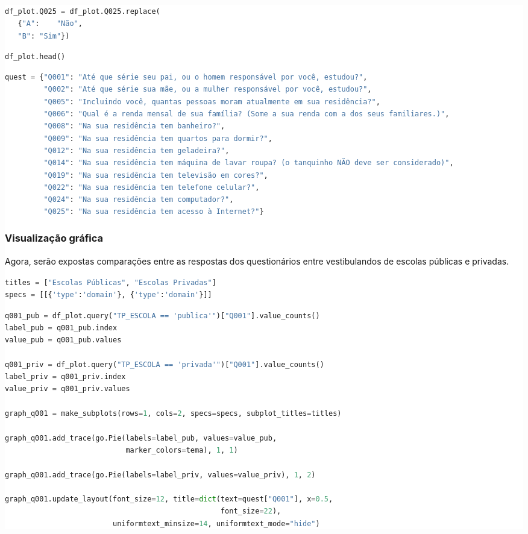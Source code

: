 ```python
df_plot.Q025 = df_plot.Q025.replace(
   {"A":	"Não",
   "B":	"Sim"})
```

```python
df_plot.head()
```

```python
quest = {"Q001": "Até que série seu pai, ou o homem responsável por você, estudou?",
         "Q002": "Até que série sua mãe, ou a mulher responsável por você, estudou?",
         "Q005": "Incluindo você, quantas pessoas moram atualmente em sua residência?",
         "Q006": "Qual é a renda mensal de sua família? (Some a sua renda com a dos seus familiares.)",
         "Q008": "Na sua residência tem banheiro?",
         "Q009": "Na sua residência tem quartos para dormir?",
         "Q012": "Na sua residência tem geladeira?",
         "Q014": "Na sua residência tem máquina de lavar roupa? (o tanquinho NÃO deve ser considerado)",
         "Q019": "Na sua residência tem televisão em cores?",
         "Q022": "Na sua residência tem telefone celular?",
         "Q024": "Na sua residência tem computador?",
         "Q025": "Na sua residência tem acesso à Internet?"}
```

### Visualização gráfica  
Agora, serão expostas comparações entre as respostas dos questionários entre vestibulandos de escolas públicas e privadas.

```python
titles = ["Escolas Públicas", "Escolas Privadas"]
specs = [[{'type':'domain'}, {'type':'domain'}]]
```

```python
q001_pub = df_plot.query("TP_ESCOLA == 'publica'")["Q001"].value_counts()
label_pub = q001_pub.index
value_pub = q001_pub.values

q001_priv = df_plot.query("TP_ESCOLA == 'privada'")["Q001"].value_counts()
label_priv = q001_priv.index
value_priv = q001_priv.values

graph_q001 = make_subplots(rows=1, cols=2, specs=specs, subplot_titles=titles)

graph_q001.add_trace(go.Pie(labels=label_pub, values=value_pub,
                            marker_colors=tema), 1, 1)

graph_q001.add_trace(go.Pie(labels=label_priv, values=value_priv), 1, 2)

graph_q001.update_layout(font_size=12, title=dict(text=quest["Q001"], x=0.5,
                                                  font_size=22),
                         uniformtext_minsize=14, uniformtext_mode="hide")
```